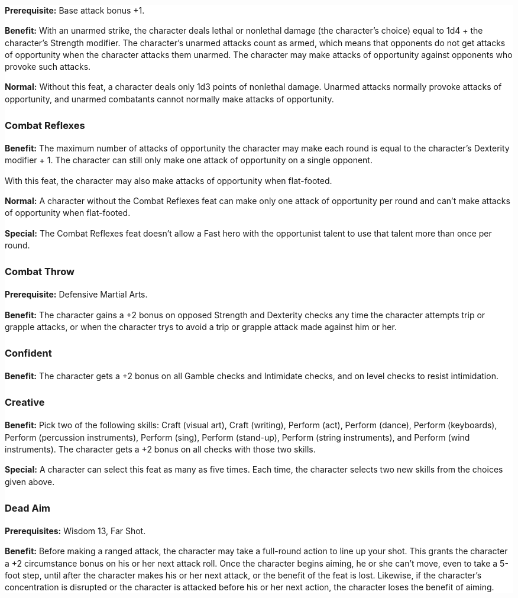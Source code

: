 **Prerequisite:** Base attack bonus +1.

**Benefit:** With an unarmed strike, the character deals lethal or nonlethal damage (the character’s choice) equal to 1d4 + the character’s Strength modifier. The character’s unarmed attacks count as armed, which means that opponents do not get attacks of opportunity when the character attacks them unarmed. The character may make attacks of opportunity against opponents who provoke such attacks.

**Normal:** Without this feat, a character deals only 1d3 points of nonlethal damage. Unarmed attacks normally provoke attacks of opportunity, and unarmed combatants cannot normally make attacks of opportunity.

### Combat Reflexes

**Benefit:** The maximum number of attacks of opportunity the character may make each round is equal to the character’s Dexterity modifier + 1.  The character can still only make one attack of opportunity on a single opponent.

With this feat, the character may also make attacks of opportunity when flat-footed.

**Normal:** A character without the Combat Reflexes feat can make only one attack of opportunity per round and can’t make attacks of opportunity when flat-footed.

**Special:** The Combat Reflexes feat doesn’t allow a Fast hero with the opportunist talent to use that talent more than once per round.

### Combat Throw

**Prerequisite:** Defensive Martial Arts.

**Benefit:** The character gains a +2 bonus on opposed Strength and Dexterity checks any time the character attempts trip or grapple attacks, or when the character trys to avoid a trip or grapple attack made against him or her.

### Confident

**Benefit:** The character gets a +2 bonus on all Gamble checks and Intimidate checks, and on level checks to resist intimidation.

### Creative

**Benefit:** Pick two of the following skills: Craft (visual art), Craft (writing), Perform (act), Perform (dance), Perform (keyboards), Perform (percussion instruments), Perform (sing), Perform (stand-up), Perform (string instruments), and Perform (wind instruments). The character gets a +2 bonus on all checks with those two skills.

**Special:** A character can select this feat as many as five times. Each time, the character selects two new skills from the choices given above.

### Dead Aim

**Prerequisites:** Wisdom 13, Far Shot.

**Benefit:** Before making a ranged attack, the character may take a full-round action to line up your shot. This grants the character a +2 circumstance bonus on his or her next attack roll. Once the character begins aiming, he or she can’t move, even to take a 5-foot step, until after the character makes his or her next attack, or the benefit of the feat is lost. Likewise, if the character’s concentration is disrupted or the character is attacked before his or her next action, the character loses the benefit of aiming.
